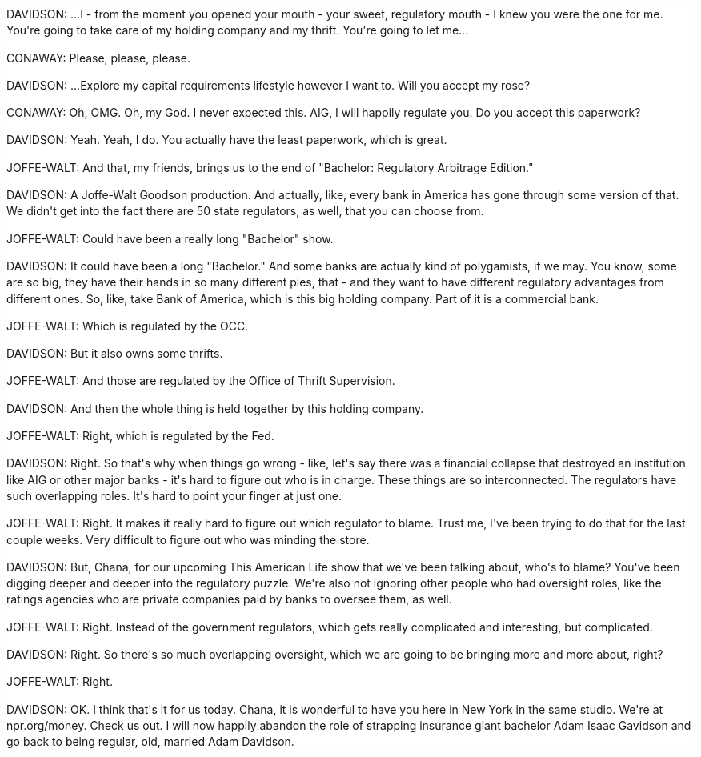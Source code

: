 DAVIDSON: ...I - from the moment you opened your mouth - your sweet, regulatory mouth - I knew you were the one for me. You're going to take care of my holding company and my thrift. You're going to let me...

CONAWAY: Please, please, please.

DAVIDSON: ...Explore my capital requirements lifestyle however I want to. Will you accept my rose?

CONAWAY: Oh, OMG. Oh, my God. I never expected this. AIG, I will happily regulate you. Do you accept this paperwork?

DAVIDSON: Yeah. Yeah, I do. You actually have the least paperwork, which is great.

JOFFE-WALT: And that, my friends, brings us to the end of "Bachelor: Regulatory Arbitrage Edition."

DAVIDSON: A Joffe-Walt Goodson production. And actually, like, every bank in America has gone through some version of that. We didn't get into the fact there are 50 state regulators, as well, that you can choose from.

JOFFE-WALT: Could have been a really long "Bachelor" show.

DAVIDSON: It could have been a long "Bachelor." And some banks are actually kind of polygamists, if we may. You know, some are so big, they have their hands in so many different pies, that - and they want to have different regulatory advantages from different ones. So, like, take Bank of America, which is this big holding company. Part of it is a commercial bank.

JOFFE-WALT: Which is regulated by the OCC.

DAVIDSON: But it also owns some thrifts.

JOFFE-WALT: And those are regulated by the Office of Thrift Supervision.

DAVIDSON: And then the whole thing is held together by this holding company.

JOFFE-WALT: Right, which is regulated by the Fed.

DAVIDSON: Right. So that's why when things go wrong - like, let's say there was a financial collapse that destroyed an institution like AIG or other major banks - it's hard to figure out who is in charge. These things are so interconnected. The regulators have such overlapping roles. It's hard to point your finger at just one.

JOFFE-WALT: Right. It makes it really hard to figure out which regulator to blame. Trust me, I've been trying to do that for the last couple weeks. Very difficult to figure out who was minding the store.

DAVIDSON: But, Chana, for our upcoming This American Life show that we've been talking about, who's to blame? You've been digging deeper and deeper into the regulatory puzzle. We're also not ignoring other people who had oversight roles, like the ratings agencies who are private companies paid by banks to oversee them, as well.

JOFFE-WALT: Right. Instead of the government regulators, which gets really complicated and interesting, but complicated.

DAVIDSON: Right. So there's so much overlapping oversight, which we are going to be bringing more and more about, right?

JOFFE-WALT: Right.

DAVIDSON: OK. I think that's it for us today. Chana, it is wonderful to have you here in New York in the same studio. We're at npr.org/money. Check us out. I will now happily abandon the role of strapping insurance giant bachelor Adam Isaac Gavidson and go back to being regular, old, married Adam Davidson.
